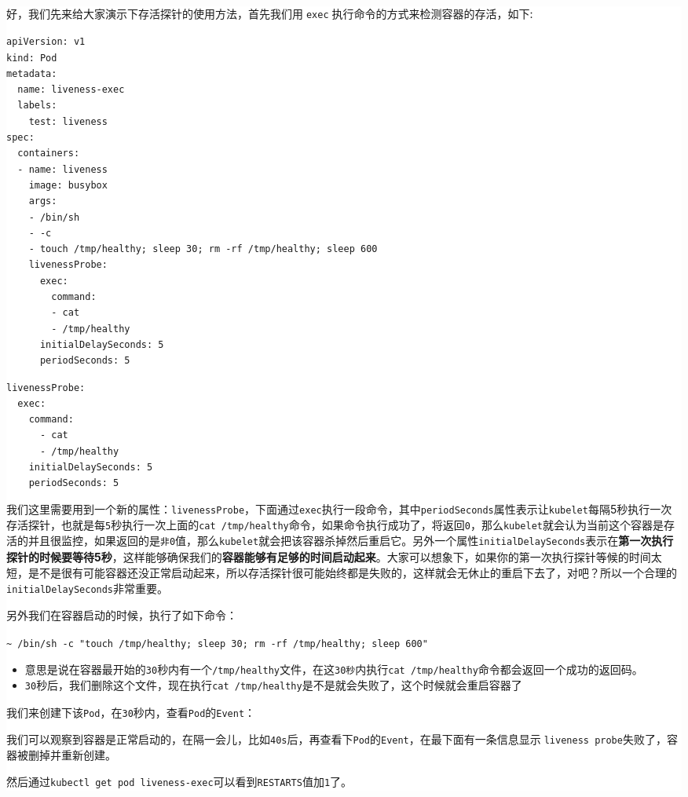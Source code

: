 好，我们先来给大家演示下存活探针的使用方法，首先我们用 `exec` 执行命令的方式来检测容器的存活，如下:

```
apiVersion: v1
kind: Pod
metadata:
  name: liveness-exec
  labels:
    test: liveness
spec:
  containers:
  - name: liveness
    image: busybox
    args:
    - /bin/sh
    - -c
    - touch /tmp/healthy; sleep 30; rm -rf /tmp/healthy; sleep 600
    livenessProbe:
      exec:
        command:
        - cat
        - /tmp/healthy
      initialDelaySeconds: 5
      periodSeconds: 5
```


```
livenessProbe:
  exec:
    command:
      - cat
      - /tmp/healthy
    initialDelaySeconds: 5
    periodSeconds: 5
```

我们这里需要用到一个新的属性：`livenessProbe`，下面通过`exec`执行一段命令，其中`periodSeconds`属性表示让`kubelet`每隔5秒执行一次存活探针，也就是每`5`秒执行一次上面的`cat /tmp/healthy`命令，如果命令执行成功了，将返回`0`，那么`kubelet`就会认为当前这个容器是存活的并且很监控，如果返回的是`非0`值，那么`kubelet`就会把该容器杀掉然后重启它。另外一个属性`initialDelaySeconds`表示在**第一次执行探针的时候要等待5秒**，这样能够确保我们的**容器能够有足够的时间启动起来**。大家可以想象下，如果你的第一次执行探针等候的时间太短，是不是很有可能容器还没正常启动起来，所以存活探针很可能始终都是失败的，这样就会无休止的重启下去了，对吧？所以一个合理的`initialDelaySeconds`非常重要。

另外我们在容器启动的时候，执行了如下命令：

```
~ /bin/sh -c "touch /tmp/healthy; sleep 30; rm -rf /tmp/healthy; sleep 600"
```
* 意思是说在容器最开始的`30`秒内有一个`/tmp/healthy`文件，在这`30秒`内执行`cat /tmp/healthy`命令都会返回一个成功的返回码。
* `30`秒后，我们删除这个文件，现在执行`cat /tmp/healthy`是不是就会失败了，这个时候就会重启容器了

我们来创建下该`Pod`，在`30`秒内，查看`Pod`的`Event`：

我们可以观察到容器是正常启动的，在隔一会儿，比如`40s`后，再查看下`Pod`的`Event`，在最下面有一条信息显示 `liveness probe`失败了，容器被删掉并重新创建。

然后通过`kubectl get pod liveness-exec`可以看到`RESTARTS`值加`1`了。
